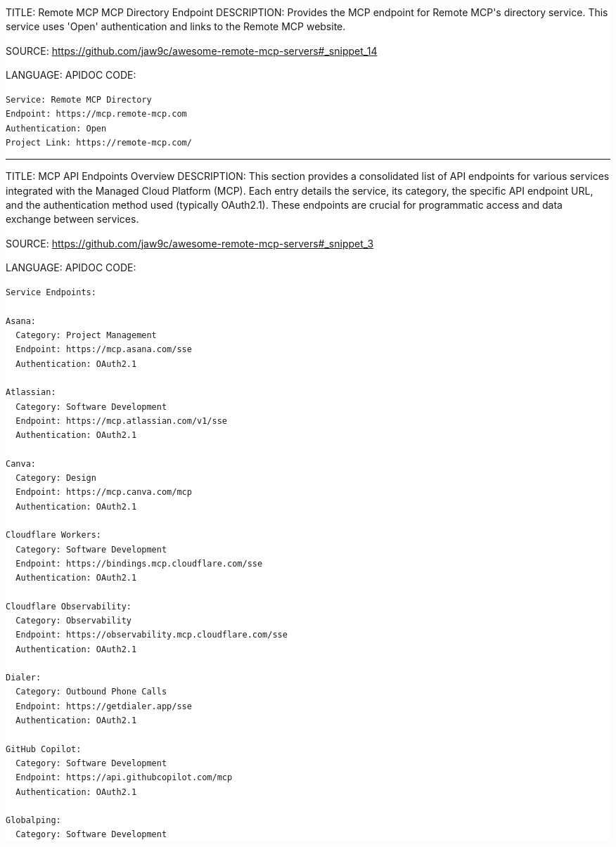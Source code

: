 TITLE: Remote MCP MCP Directory Endpoint
DESCRIPTION: Provides the MCP endpoint for Remote MCP's directory service. This service uses 'Open' authentication and links to the Remote MCP website.

SOURCE: https://github.com/jaw9c/awesome-remote-mcp-servers#_snippet_14

LANGUAGE: APIDOC
CODE:
```
Service: Remote MCP Directory
Endpoint: https://mcp.remote-mcp.com
Authentication: Open
Project Link: https://remote-mcp.com/
```

----------------------------------------

TITLE: MCP API Endpoints Overview
DESCRIPTION: This section provides a consolidated list of API endpoints for various services integrated with the Managed Cloud Platform (MCP). Each entry details the service, its category, the specific API endpoint URL, and the authentication method used (typically OAuth2.1). These endpoints are crucial for programmatic access and data exchange between services.

SOURCE: https://github.com/jaw9c/awesome-remote-mcp-servers#_snippet_3

LANGUAGE: APIDOC
CODE:
```
Service Endpoints:

Asana:
  Category: Project Management
  Endpoint: https://mcp.asana.com/sse
  Authentication: OAuth2.1

Atlassian:
  Category: Software Development
  Endpoint: https://mcp.atlassian.com/v1/sse
  Authentication: OAuth2.1

Canva:
  Category: Design
  Endpoint: https://mcp.canva.com/mcp
  Authentication: OAuth2.1

Cloudflare Workers:
  Category: Software Development
  Endpoint: https://bindings.mcp.cloudflare.com/sse
  Authentication: OAuth2.1

Cloudflare Observability:
  Category: Observability
  Endpoint: https://observability.mcp.cloudflare.com/sse
  Authentication: OAuth2.1

Dialer:
  Category: Outbound Phone Calls
  Endpoint: https://getdialer.app/sse
  Authentication: OAuth2.1

GitHub Copilot:
  Category: Software Development
  Endpoint: https://api.githubcopilot.com/mcp
  Authentication: OAuth2.1

Globalping:
  Category: Software Development
```